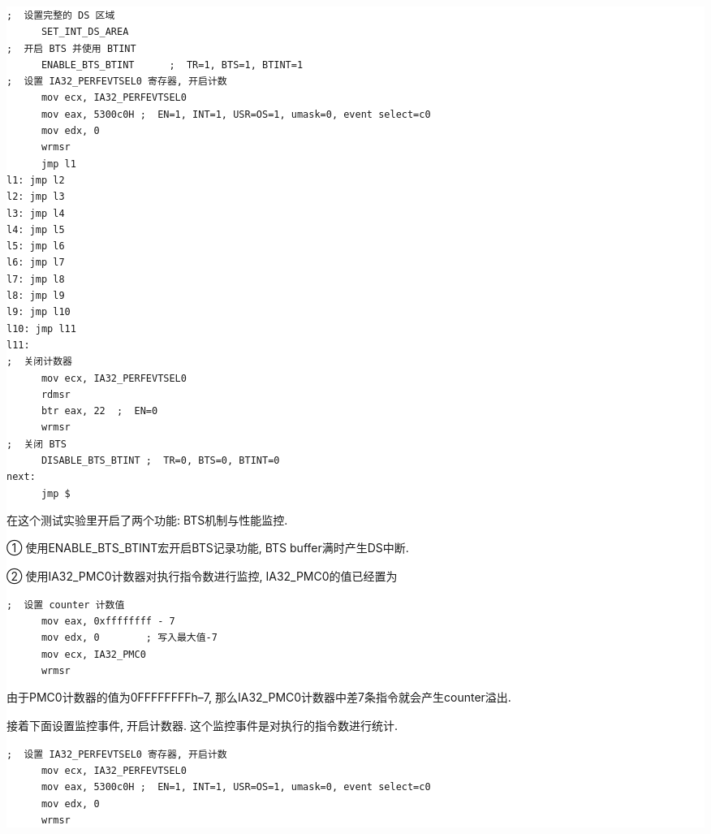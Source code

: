 ```assembly
;  设置完整的 DS 区域
      SET_INT_DS_AREA
;  开启 BTS 并使用 BTINT
      ENABLE_BTS_BTINT      ;  TR=1, BTS=1, BTINT=1
;  设置 IA32_PERFEVTSEL0 寄存器, 开启计数
      mov ecx, IA32_PERFEVTSEL0
      mov eax, 5300c0H ;  EN=1, INT=1, USR=OS=1, umask=0, event select=c0
      mov edx, 0
      wrmsr
      jmp l1
l1: jmp l2
l2: jmp l3
l3: jmp l4
l4: jmp l5
l5: jmp l6
l6: jmp l7
l7: jmp l8
l8: jmp l9
l9: jmp l10
l10: jmp l11
l11: 
;  关闭计数器
      mov ecx, IA32_PERFEVTSEL0
      rdmsr
      btr eax, 22  ;  EN=0
      wrmsr
;  关闭 BTS
      DISABLE_BTS_BTINT ;  TR=0, BTS=0, BTINT=0
next: 
      jmp $
```

在这个测试实验里开启了两个功能: BTS机制与性能监控. 

① 使用ENABLE\_BTS\_BTINT宏开启BTS记录功能, BTS buffer满时产生DS中断. 

② 使用IA32\_PMC0计数器对执行指令数进行监控, IA32\_PMC0的值已经置为

```assembly
;  设置 counter 计数值
      mov eax, 0xffffffff - 7
      mov edx, 0        ; 写入最大值-7
      mov ecx, IA32_PMC0
      wrmsr
```

由于PMC0计数器的值为0FFFFFFFFh–7, 那么IA32\_PMC0计数器中差7条指令就会产生counter溢出. 

接着下面设置监控事件, 开启计数器. 这个监控事件是对执行的指令数进行统计. 

```assembly
;  设置 IA32_PERFEVTSEL0 寄存器, 开启计数
      mov ecx, IA32_PERFEVTSEL0
      mov eax, 5300c0H ;  EN=1, INT=1, USR=OS=1, umask=0, event select=c0
      mov edx, 0
      wrmsr
```
